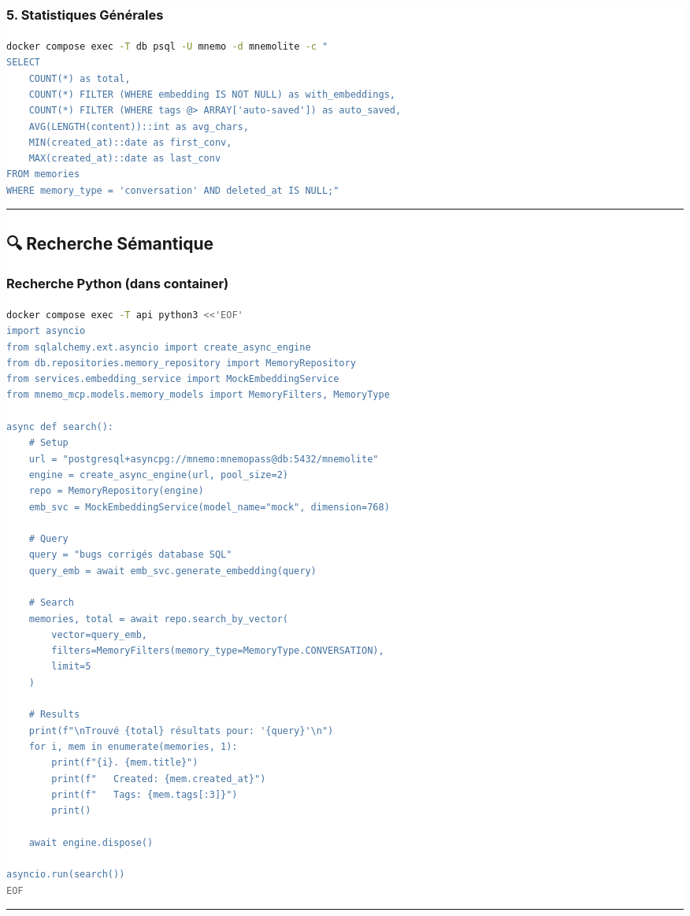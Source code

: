 
### 5. Statistiques Générales

```bash
docker compose exec -T db psql -U mnemo -d mnemolite -c "
SELECT
    COUNT(*) as total,
    COUNT(*) FILTER (WHERE embedding IS NOT NULL) as with_embeddings,
    COUNT(*) FILTER (WHERE tags @> ARRAY['auto-saved']) as auto_saved,
    AVG(LENGTH(content))::int as avg_chars,
    MIN(created_at)::date as first_conv,
    MAX(created_at)::date as last_conv
FROM memories
WHERE memory_type = 'conversation' AND deleted_at IS NULL;"
```

---

## 🔍 Recherche Sémantique

### Recherche Python (dans container)

```bash
docker compose exec -T api python3 <<'EOF'
import asyncio
from sqlalchemy.ext.asyncio import create_async_engine
from db.repositories.memory_repository import MemoryRepository
from services.embedding_service import MockEmbeddingService
from mnemo_mcp.models.memory_models import MemoryFilters, MemoryType

async def search():
    # Setup
    url = "postgresql+asyncpg://mnemo:mnemopass@db:5432/mnemolite"
    engine = create_async_engine(url, pool_size=2)
    repo = MemoryRepository(engine)
    emb_svc = MockEmbeddingService(model_name="mock", dimension=768)

    # Query
    query = "bugs corrigés database SQL"
    query_emb = await emb_svc.generate_embedding(query)

    # Search
    memories, total = await repo.search_by_vector(
        vector=query_emb,
        filters=MemoryFilters(memory_type=MemoryType.CONVERSATION),
        limit=5
    )

    # Results
    print(f"\nTrouvé {total} résultats pour: '{query}'\n")
    for i, mem in enumerate(memories, 1):
        print(f"{i}. {mem.title}")
        print(f"   Created: {mem.created_at}")
        print(f"   Tags: {mem.tags[:3]}")
        print()

    await engine.dispose()

asyncio.run(search())
EOF
```

---
